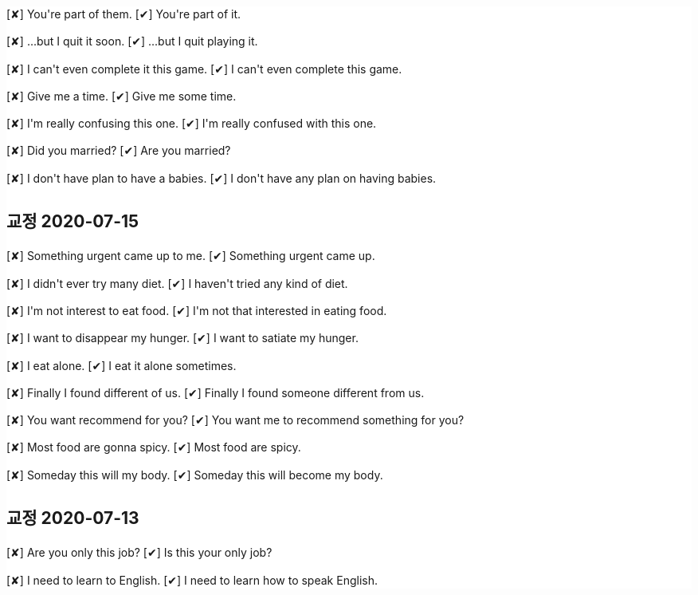 [✘] You're part of them.
[✔︎] You're part of it.

[✘] ...but I quit it soon.
[✔︎] ...but I quit playing it.

[✘] I can't even complete it this game.
[✔︎] I can't even complete this game.

[✘] Give me a time.
[✔︎] Give me some time.

[✘] I'm really confusing this one.
[✔︎] I'm really confused with this one.

[✘] Did you married?
[✔︎] Are you married?

[✘] I don't have plan to have a babies.
[✔︎] I don't have any plan on having babies.

## 교정 2020-07-15

[✘] Something urgent came up to me.
[✔︎] Something urgent came up.

[✘] I didn't ever try many diet.
[✔︎] I haven't tried any kind of diet.

[✘] I'm not interest to eat food.
[✔︎] I'm not that interested in eating food.

[✘] I want to disappear my hunger.
[✔︎] I want to satiate my hunger.

[✘] I eat alone.
[✔︎] I eat it alone sometimes.

[✘] Finally I found different of us.
[✔︎] Finally I found someone different from us.

[✘] You want recommend for you?
[✔︎] You want me to recommend something for you?

[✘] Most food are gonna spicy.
[✔︎] Most food are spicy.

[✘] Someday this will my body.
[✔︎] Someday this will become my body.

## 교정 2020-07-13

[✘] Are you only this job?
[✔︎] Is this your only job?

[✘] I need to learn to English.
[✔︎] I need to learn how to speak English.
